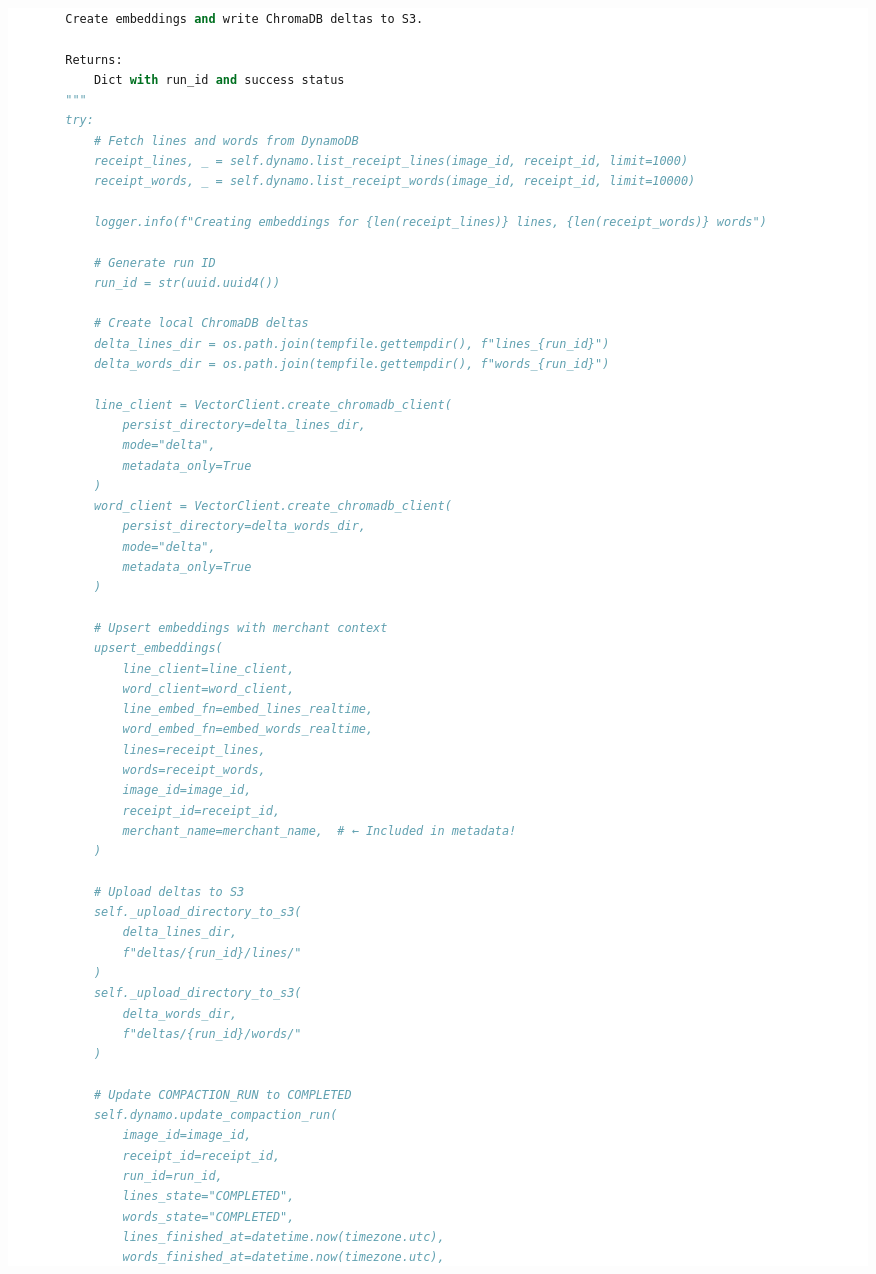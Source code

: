 ```python
        Create embeddings and write ChromaDB deltas to S3.
        
        Returns:
            Dict with run_id and success status
        """
        try:
            # Fetch lines and words from DynamoDB
            receipt_lines, _ = self.dynamo.list_receipt_lines(image_id, receipt_id, limit=1000)
            receipt_words, _ = self.dynamo.list_receipt_words(image_id, receipt_id, limit=10000)
            
            logger.info(f"Creating embeddings for {len(receipt_lines)} lines, {len(receipt_words)} words")
            
            # Generate run ID
            run_id = str(uuid.uuid4())
            
            # Create local ChromaDB deltas
            delta_lines_dir = os.path.join(tempfile.gettempdir(), f"lines_{run_id}")
            delta_words_dir = os.path.join(tempfile.gettempdir(), f"words_{run_id}")
            
            line_client = VectorClient.create_chromadb_client(
                persist_directory=delta_lines_dir,
                mode="delta",
                metadata_only=True
            )
            word_client = VectorClient.create_chromadb_client(
                persist_directory=delta_words_dir,
                mode="delta",
                metadata_only=True
            )
            
            # Upsert embeddings with merchant context
            upsert_embeddings(
                line_client=line_client,
                word_client=word_client,
                line_embed_fn=embed_lines_realtime,
                word_embed_fn=embed_words_realtime,
                lines=receipt_lines,
                words=receipt_words,
                image_id=image_id,
                receipt_id=receipt_id,
                merchant_name=merchant_name,  # ← Included in metadata!
            )
            
            # Upload deltas to S3
            self._upload_directory_to_s3(
                delta_lines_dir,
                f"deltas/{run_id}/lines/"
            )
            self._upload_directory_to_s3(
                delta_words_dir,
                f"deltas/{run_id}/words/"
            )
            
            # Update COMPACTION_RUN to COMPLETED
            self.dynamo.update_compaction_run(
                image_id=image_id,
                receipt_id=receipt_id,
                run_id=run_id,
                lines_state="COMPLETED",
                words_state="COMPLETED",
                lines_finished_at=datetime.now(timezone.utc),
                words_finished_at=datetime.now(timezone.utc),
```